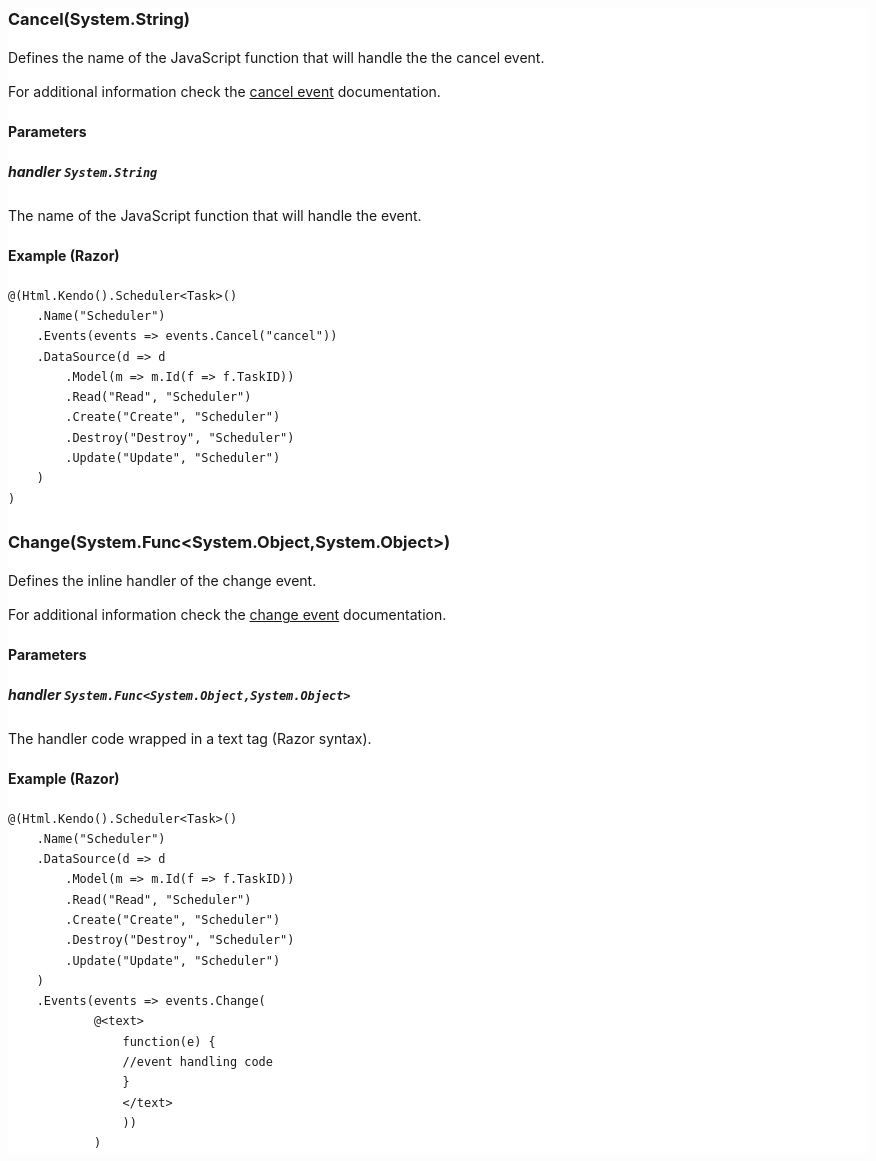 
### Cancel(System.String)
Defines the name of the JavaScript function that will handle the the cancel event.

For additional information check the [cancel event](/api/javascript/ui/scheduler#events-cancel) documentation.


#### Parameters

##### handler `System.String`
The name of the JavaScript function that will handle the event.




#### Example (Razor)
    @(Html.Kendo().Scheduler<Task>()
        .Name("Scheduler")
        .Events(events => events.Cancel("cancel"))
        .DataSource(d => d
            .Model(m => m.Id(f => f.TaskID))
            .Read("Read", "Scheduler")
            .Create("Create", "Scheduler")
            .Destroy("Destroy", "Scheduler")
            .Update("Update", "Scheduler")
        )
    )


### Change(System.Func\<System.Object,System.Object\>)
Defines the inline handler of the change event.

For additional information check the [change event](/api/javascript/ui/scheduler#events-change) documentation.


#### Parameters

##### handler `System.Func<System.Object,System.Object>`
The handler code wrapped in a text tag (Razor syntax).




#### Example (Razor)
    @(Html.Kendo().Scheduler<Task>()
        .Name("Scheduler")
        .DataSource(d => d
            .Model(m => m.Id(f => f.TaskID))
            .Read("Read", "Scheduler")
            .Create("Create", "Scheduler")
            .Destroy("Destroy", "Scheduler")
            .Update("Update", "Scheduler")
        )
        .Events(events => events.Change(
                @<text>
                    function(e) {
                    //event handling code
                    }
                    </text>
                    ))
                )
